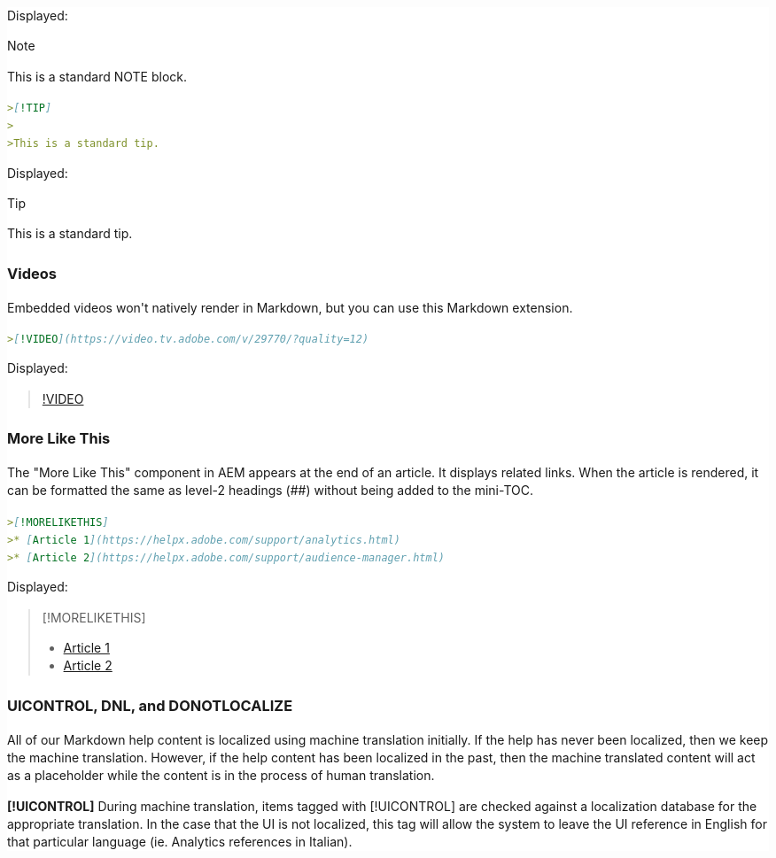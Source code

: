 Displayed:

>[!NOTE]
>
>This is a standard NOTE block.

```markdown
>[!TIP]
>
>This is a standard tip.
```

Displayed:

>[!TIP]
>
>This is a standard tip.

### Videos

Embedded videos won't natively render in Markdown, but you can use this Markdown extension.

```markdown
>[!VIDEO](https://video.tv.adobe.com/v/29770/?quality=12)
```

Displayed:

>[!VIDEO](https://video.tv.adobe.com/v/29770/?quality=12)

### More Like This

The "More Like This" component in AEM appears at the end of an article. It displays related links. When the article is rendered, it can be formatted the same as level-2 headings (##) without being added to the mini-TOC.

```markdown
>[!MORELIKETHIS]
>* [Article 1](https://helpx.adobe.com/support/analytics.html)
>* [Article 2](https://helpx.adobe.com/support/audience-manager.html)
```

Displayed:

>[!MORELIKETHIS]
>* [Article 1](https://helpx.adobe.com/support/analytics.html)
>* [Article 2](https://helpx.adobe.com/support/audience-manager.html)

### UICONTROL, DNL, and DONOTLOCALIZE

All of our Markdown help content is localized using machine translation initially. If the help has never been localized, then we keep the machine translation. However, if the help content has been localized in the past, then the machine translated content will act as a placeholder while the content is in the process of human translation. 

**[!UICONTROL]**
During machine translation, items tagged with [!UICONTROL] are checked against a localization database for the appropriate translation. In the case that the UI is not localized, this tag will allow the system to leave the UI reference in English for that particular language (ie. Analytics references in Italian).
